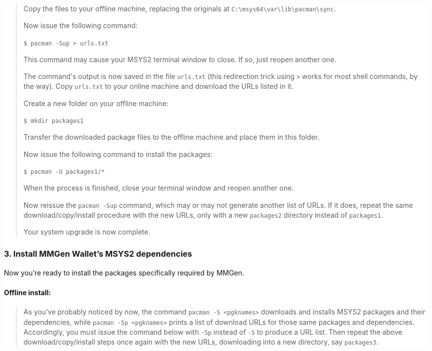 >
> Copy the files to your offline machine, replacing the originals at
> `C:\msys64\var\lib\pacman\sync`.
>
> Now issue the following command:
>
> ```text
> $ pacman -Sup > urls.txt
> ```
>
> This command may cause your MSYS2 terminal window to close.  If so, just
> reopen another one.
>
> The command's output is now saved in the file `urls.txt` (this redirection
> trick using `>` works for most shell commands, by the way).  Copy `urls.txt`
> to your online machine and download the URLs listed in it.
>
> Create a new folder on your offline machine:
>
> ```text
> $ mkdir packages1
> ```
>
> Transfer the downloaded package files to the offline machine and place them in
> this folder.
>
> Now issue the following command to install the packages:
>
> ```text
> $ pacman -U packages1/*
> ```
>
> When the process is finished, close your terminal window and reopen another
> one.
>
> Now reissue the `pacman -Sup` command, which may or may not generate another
> list of URLs.  If it does, repeat the same download/copy/install procedure
> with the new URLs, only with a new `packages2` directory instead of
> `packages1`.
>
> Your system upgrade is now complete.

### <a id="a_md">3. Install MMGen Wallet’s MSYS2 dependencies</a>

Now you’re ready to install the packages specifically required by MMGen.

#### <a id="a_md1">Offline install:</a>

> As you’ve probably noticed by now, the command `pacman -S <pgknames>`
> downloads and installs MSYS2 packages and their dependencies, while `pacman
> -Sp <pgknames>` prints a list of download URLs for those same packages and
> dependencies.  Accordingly, you must issue the command below with `-Sp`
> instead of `-S` to produce a URL list.  Then repeat the above
> download/copy/install steps once again with the new URLs, downloading into
> a new directory, say `packages3`.
